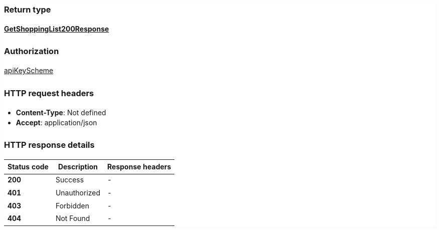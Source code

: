 ### Return type

[**GetShoppingList200Response**](GetShoppingList200Response.md)

### Authorization

[apiKeyScheme](../README.md#apiKeyScheme)

### HTTP request headers

 - **Content-Type**: Not defined
 - **Accept**: application/json

### HTTP response details
| Status code | Description | Response headers |
|-------------|-------------|------------------|
| **200** | Success |  -  |
| **401** | Unauthorized |  -  |
| **403** | Forbidden |  -  |
| **404** | Not Found |  -  |


